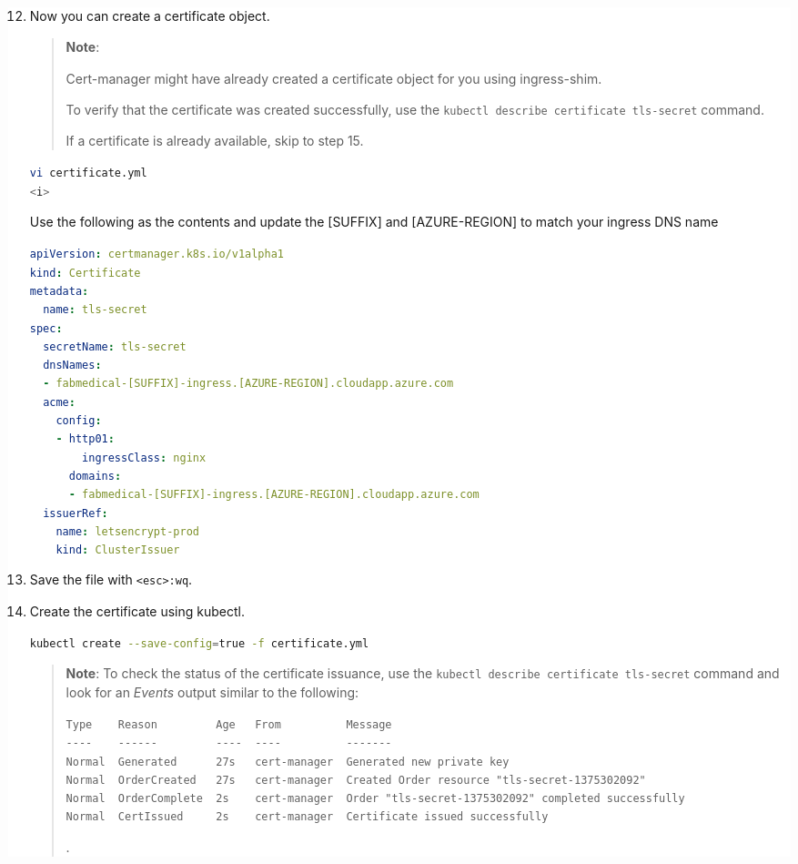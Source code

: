 12. Now you can create a certificate object.

    > **Note**:
    >
    > Cert-manager might have already created a certificate object for you using ingress-shim.
    >
    > To verify that the certificate was created successfully, use the `kubectl describe certificate tls-secret` command.
    >
    > If a certificate is already available, skip to step 15.

    ```bash
    vi certificate.yml
    <i>
    ```

    Use the following as the contents and update the [SUFFIX] and [AZURE-REGION] to match your ingress DNS name

    ```yaml
    apiVersion: certmanager.k8s.io/v1alpha1
    kind: Certificate
    metadata:
      name: tls-secret
    spec:
      secretName: tls-secret
      dnsNames:
      - fabmedical-[SUFFIX]-ingress.[AZURE-REGION].cloudapp.azure.com
      acme:
        config:
        - http01:
            ingressClass: nginx
          domains:
          - fabmedical-[SUFFIX]-ingress.[AZURE-REGION].cloudapp.azure.com
      issuerRef:
        name: letsencrypt-prod
        kind: ClusterIssuer
    ```

13. Save the file with `<esc>:wq`.

14. Create the certificate using kubectl.

    ```bash
    kubectl create --save-config=true -f certificate.yml
    ```

    > **Note**: To check the status of the certificate issuance, use the `kubectl describe certificate tls-secret` command and look for an *Events* output similar to the following:
    >
    > ```text
    > Type    Reason         Age   From          Message
    > ----    ------         ----  ----          -------
    > Normal  Generated      27s   cert-manager  Generated new private key
    > Normal  OrderCreated   27s   cert-manager  Created Order resource "tls-secret-1375302092"
    > Normal  OrderComplete  2s    cert-manager  Order "tls-secret-1375302092" completed successfully
    > Normal  CertIssued     2s    cert-manager  Certificate issued successfully
    > ```
    > .

